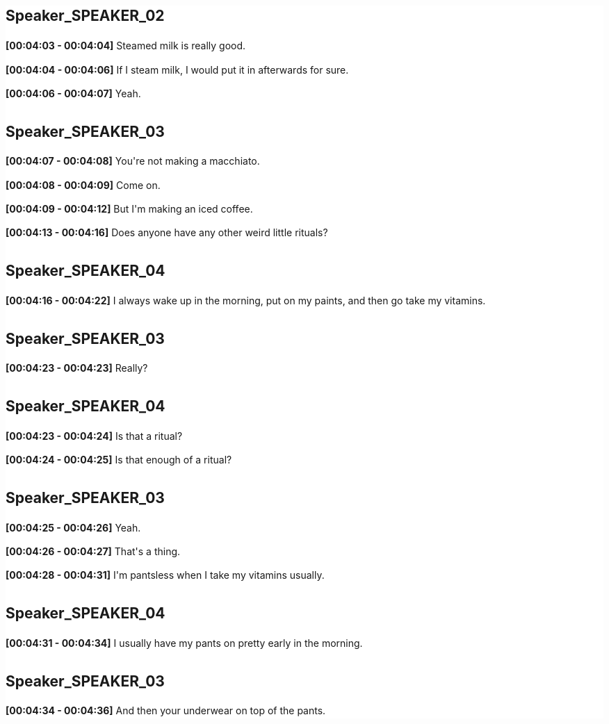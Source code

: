 ## Speaker_SPEAKER_02

**[00:04:03 - 00:04:04]** Steamed milk is really good.

**[00:04:04 - 00:04:06]** If I steam milk, I would put it in afterwards for sure.

**[00:04:06 - 00:04:07]** Yeah.


## Speaker_SPEAKER_03

**[00:04:07 - 00:04:08]** You're not making a macchiato.

**[00:04:08 - 00:04:09]** Come on.

**[00:04:09 - 00:04:12]** But I'm making an iced coffee.

**[00:04:13 - 00:04:16]** Does anyone have any other weird little rituals?


## Speaker_SPEAKER_04

**[00:04:16 - 00:04:22]** I always wake up in the morning, put on my paints, and then go take my vitamins.


## Speaker_SPEAKER_03

**[00:04:23 - 00:04:23]** Really?


## Speaker_SPEAKER_04

**[00:04:23 - 00:04:24]** Is that a ritual?

**[00:04:24 - 00:04:25]** Is that enough of a ritual?


## Speaker_SPEAKER_03

**[00:04:25 - 00:04:26]** Yeah.

**[00:04:26 - 00:04:27]** That's a thing.

**[00:04:28 - 00:04:31]** I'm pantsless when I take my vitamins usually.


## Speaker_SPEAKER_04

**[00:04:31 - 00:04:34]** I usually have my pants on pretty early in the morning.


## Speaker_SPEAKER_03

**[00:04:34 - 00:04:36]** And then your underwear on top of the pants.
